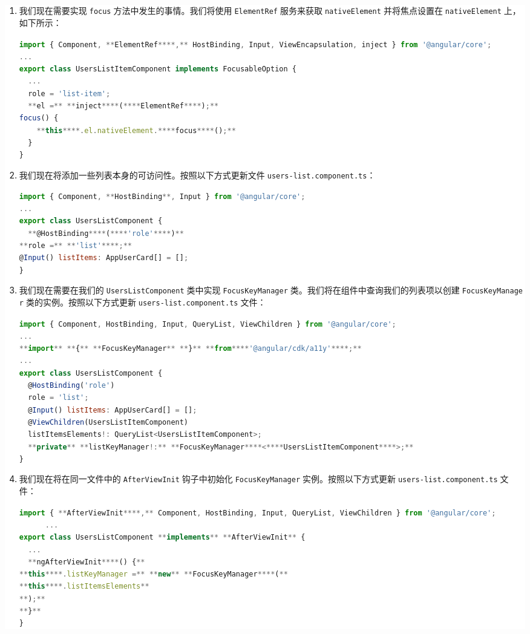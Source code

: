 1.  我们现在需要实现 `focus` 方法中发生的事情。我们将使用 `ElementRef` 服务来获取 `nativeElement` 并将焦点设置在 `nativeElement` 上，如下所示：

    ```js
    import { Component, **ElementRef****,** HostBinding, Input, ViewEncapsulation, inject } from '@angular/core';
    ...
    export class UsersListItemComponent implements FocusableOption {
      ...
      role = 'list-item';
      **el =** **inject****(****ElementRef****);**
    focus() {
        **this****.el.nativeElement.****focus****();**
      }
    } 
    ```

1.  我们现在将添加一些列表本身的可访问性。按照以下方式更新文件 `users-list.component.ts`：

    ```js
    import { Component, **HostBinding**, Input } from '@angular/core';
    ...
    export class UsersListComponent {
      **@HostBinding****(****'role'****)**
    **role =** **'list'****;**
    @Input() listItems: AppUserCard[] = [];
    } 
    ```

1.  我们现在需要在我们的 `UsersListComponent` 类中实现 `FocusKeyManager` 类。我们将在组件中查询我们的列表项以创建 `FocusKeyManager` 类的实例。按照以下方式更新 `users-list.component.ts` 文件：

    ```js
    import { Component, HostBinding, Input, QueryList, ViewChildren } from '@angular/core';
    ...
    **import** **{** **FocusKeyManager** **}** **from****'@angular/cdk/a11y'****;**
    ...
    export class UsersListComponent {
      @HostBinding('role')
      role = 'list';
      @Input() listItems: AppUserCard[] = [];
      @ViewChildren(UsersListItemComponent)
      listItemsElements!: QueryList<UsersListItemComponent>;
      **private** **listKeyManager!:** **FocusKeyManager****<****UsersListItemComponent****>;**
    } 
    ```

1.  我们现在将在同一文件中的 `AfterViewInit` 钩子中初始化 `FocusKeyManager` 实例。按照以下方式更新 `users-list.component.ts` 文件：

    ```js
    import { **AfterViewInit****,** Component, HostBinding, Input, QueryList, ViewChildren } from '@angular/core';
          ...
    export class UsersListComponent **implements** **AfterViewInit** {
      ...
      **ngAfterViewInit****() {**
    **this****.listKeyManager =** **new** **FocusKeyManager****(**
    **this****.listItemsElements**
    **);**
    **}**
    } 
    ```
